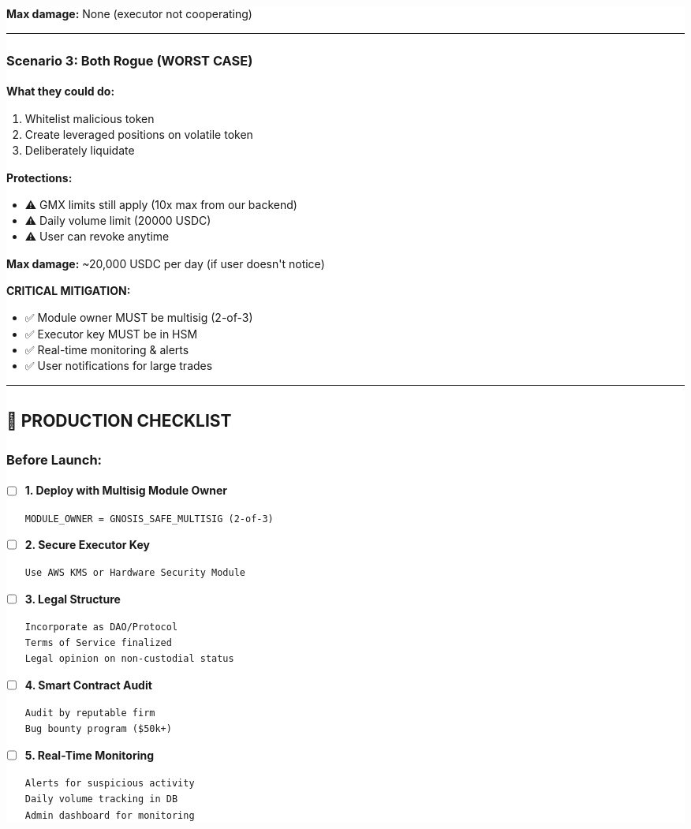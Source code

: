 **Max damage:** None (executor not cooperating)

---

### **Scenario 3: Both Rogue (WORST CASE)**

**What they could do:**
1. Whitelist malicious token
2. Create leveraged positions on volatile token
3. Deliberately liquidate

**Protections:**
- ⚠️ GMX limits still apply (10x max from our backend)
- ⚠️ Daily volume limit (20000 USDC)
- ⚠️ User can revoke anytime

**Max damage:** ~20,000 USDC per day (if user doesn't notice)

**CRITICAL MITIGATION:**
- ✅ Module owner MUST be multisig (2-of-3)
- ✅ Executor key MUST be in HSM
- ✅ Real-time monitoring & alerts
- ✅ User notifications for large trades

---

## 🎯 PRODUCTION CHECKLIST

### **Before Launch:**

- [ ] **1. Deploy with Multisig Module Owner**
  ```
  MODULE_OWNER = GNOSIS_SAFE_MULTISIG (2-of-3)
  ```

- [ ] **2. Secure Executor Key**
  ```
  Use AWS KMS or Hardware Security Module
  ```

- [ ] **3. Legal Structure**
  ```
  Incorporate as DAO/Protocol
  Terms of Service finalized
  Legal opinion on non-custodial status
  ```

- [ ] **4. Smart Contract Audit**
  ```
  Audit by reputable firm
  Bug bounty program ($50k+)
  ```

- [ ] **5. Real-Time Monitoring**
  ```
  Alerts for suspicious activity
  Daily volume tracking in DB
  Admin dashboard for monitoring
  ```
